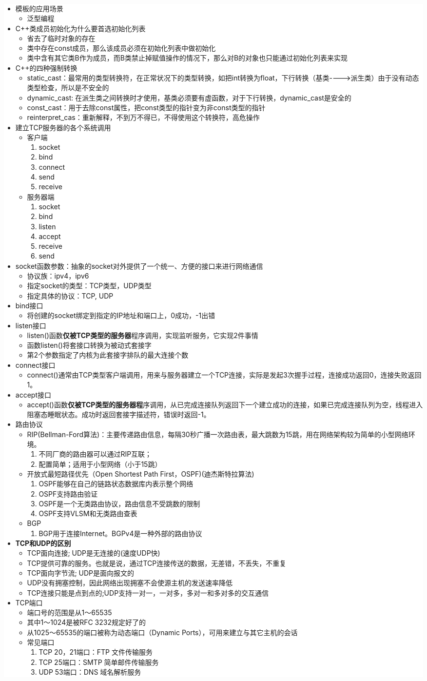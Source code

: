 - 模板的应用场景
    - 泛型编程
- C++类成员初始化为什么要首选初始化列表
    - 省去了临时对象的存在
    - 类中存在const成员，那么该成员必须在初始化列表中做初始化
    - 类中含有其它类B作为成员，而B类禁止掉赋值操作的情况下，那么对B的对象也只能通过初始化列表来实现
- C++的四种强制转换
    - static_cast：最常用的类型转换符，在正常状况下的类型转换，如把int转换为float，下行转换（基类---->派生类）由于没有动态类型检查，所以是不安全的
    - dynamic_cast: 在派生类之间转换时才使用，基类必须要有虚函数，对于下行转换，dynamic_cast是安全的
    - const_cast：用于去除const属性，把const类型的指针变为非const类型的指针
    - reinterpret_cas：重新解释，不到万不得已，不得使用这个转换符，高危操作
- 建立TCP服务器的各个系统调用
    - 客户端
        1. socket
        2. bind
        3. connect
        4. send
        5. receive
    - 服务器端
        1. socket
        2. bind
        3. listen
        4. accept
        5. receive
        6. send
- socket函数参数：抽象的socket对外提供了一个统一、方便的接口来进行网络通信
    - 协议族：ipv4，ipv6
    - 指定socket的类型：TCP类型，UDP类型
    - 指定具体的协议：TCP, UDP
- bind接口
    - 将创建的socket绑定到指定的IP地址和端口上，0成功，-1出错
- listen接口
    - listen()函数**仅被TCP类型的服务器**程序调用，实现监听服务，它实现2件事情
    - 函数listen()将套接口转换为被动式套接字
    - 第2个参数指定了内核为此套接字排队的最大连接个数
- connect接口
    - connect()通常由TCP类型客户端调用，用来与服务器建立一个TCP连接，实际是发起3次握手过程，连接成功返回0，连接失败返回1。 
- accept接口
    - accept()函数**仅被TCP类型的服务器程**序调用，从已完成连接队列返回下一个建立成功的连接，如果已完成连接队列为空，线程进入阻塞态睡眠状态。成功时返回套接字描述符，错误时返回-1。
- 路由协议
    - RIP(Bellman-Ford算法)：主要传递路由信息，每隔30秒广播一次路由表，最大跳数为15跳，用在网络架构较为简单的小型网络环境。
        1. 不同厂商的路由器可以通过RIP互联；
        2. 配置简单；适用于小型网络（小于15跳）
    - 开放式最短路径优先（Open Shortest Path First，OSPF)(迪杰斯特拉算法)
        1. OSPF能够在自己的链路状态数据库内表示整个网络
        2. OSPF支持路由验证
        3. OSPF是一个无类路由协议，路由信息不受跳数的限制
        4. OSPF支持VLSM和无类路由查表
    - BGP
        1. BGP用于连接Internet。BGPv4是一种外部的路由协议
- **TCP和UDP的区别** 
    - TCP面向连接; UDP是无连接的(速度UDP快)
    - TCP提供可靠的服务。也就是说，通过TCP连接传送的数据，无差错，不丢失，不重复
    - TCP面向字节流; UDP是面向报文的
    - UDP没有拥塞控制，因此网络出现拥塞不会使源主机的发送速率降低
    - TCP连接只能是点到点的;UDP支持一对一，一对多，多对一和多对多的交互通信
- TCP端口
    - 端口号的范围是从1～65535
    - 其中1～1024是被RFC 3232规定好了的
    - 从1025～65535的端口被称为动态端口（Dynamic Ports），可用来建立与其它主机的会话
    - 常见端口
        1. TCP 20，21端口：FTP 文件传输服务
        2. TCP 25端口：SMTP 简单邮件传输服务
        3. UDP 53端口：DNS 域名解析服务